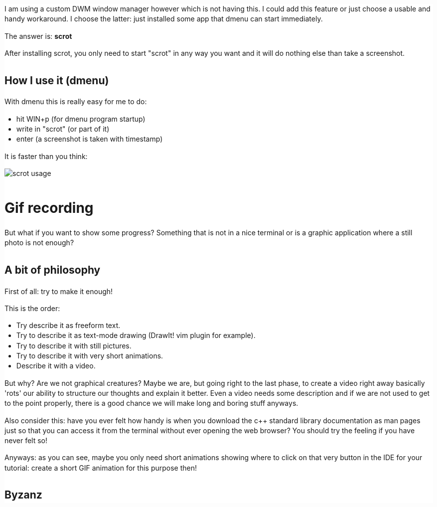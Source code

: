 I am using a custom DWM window manager however which is not having this. I 
could add this feature or just choose a usable and handy workaround. I choose
the latter: just installed some app that dmenu can start immediately.

The answer is: **scrot**

After installing scrot, you only need to start "scrot" in any way you want 
and it will do nothing else than take a screenshot.

How I use it (dmenu)
--------------------

With dmenu this is really easy for me to do:

* hit WIN+p (for dmenu program startup)
* write in "scrot" (or part of it)
* enter (a screenshot is taken with timestamp)

It is faster than you think:

<img src="http://ballmerpeak.web.elte.hu/devblog/attachments/linux_tools_1/scrot.gif" alt="scrot usage">

Gif recording
=============

But what if you want to show some progress? Something that is not in a nice 
terminal or is a graphic application where a still photo is not enough?

A bit of philosophy
-------------------

First of all: try to make it enough!

This is the order:

* Try describe it as freeform text.
* Try to describe it as text-mode drawing (DrawIt! vim plugin for example).
* Try to describe it with still pictures.
* Try to describe it with very short animations.
* Describe it with a video.

But why? Are we not graphical creatures? Maybe we are, but going right to 
the last phase, to create a video right away basically 'rots' our ability 
to structure our thoughts and explain it better. Even a video needs some 
description and if we are not used to get to the point properly, there is a 
good chance we will make long and boring stuff anyways.

Also consider this: have you ever felt how handy is when you download the c++ 
standard library documentation as man pages just so that you can access it 
from the terminal without ever opening the web browser? You should try the 
feeling if you have never felt so!

Anyways: as you can see, maybe you only need short animations showing where 
to click on that very button in the IDE for your tutorial: create a short 
GIF animation for this purpose then!

Byzanz
------
